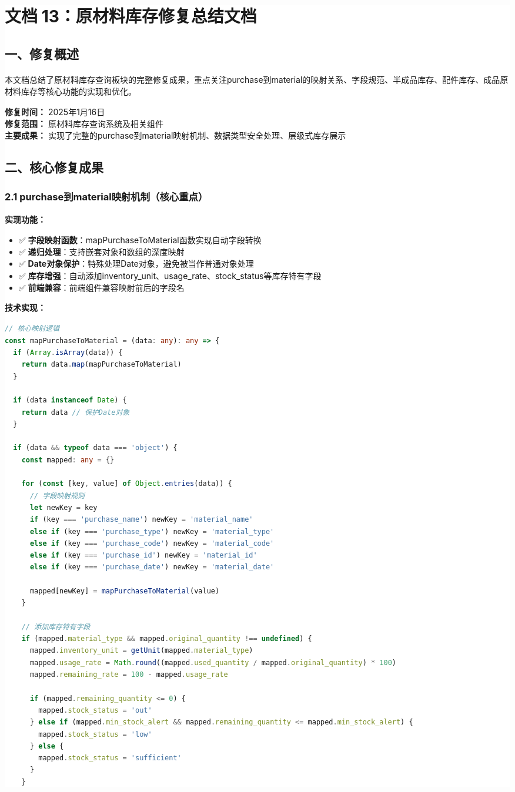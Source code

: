 # 文档 13：原材料库存修复总结文档

## 一、修复概述

本文档总结了原材料库存查询板块的完整修复成果，重点关注purchase到material的映射关系、字段规范、半成品库存、配件库存、成品原材料库存等核心功能的实现和优化。

**修复时间：** 2025年1月16日  
**修复范围：** 原材料库存查询系统及相关组件  
**主要成果：** 实现了完整的purchase到material映射机制、数据类型安全处理、层级式库存展示

## 二、核心修复成果

### 2.1 purchase到material映射机制（核心重点）

**实现功能：**
- ✅ **字段映射函数**：mapPurchaseToMaterial函数实现自动字段转换
- ✅ **递归处理**：支持嵌套对象和数组的深度映射
- ✅ **Date对象保护**：特殊处理Date对象，避免被当作普通对象处理
- ✅ **库存增强**：自动添加inventory_unit、usage_rate、stock_status等库存特有字段
- ✅ **前端兼容**：前端组件兼容映射前后的字段名

**技术实现：**
```typescript
// 核心映射逻辑
const mapPurchaseToMaterial = (data: any): any => {
  if (Array.isArray(data)) {
    return data.map(mapPurchaseToMaterial)
  }
  
  if (data instanceof Date) {
    return data // 保护Date对象
  }
  
  if (data && typeof data === 'object') {
    const mapped: any = {}
    
    for (const [key, value] of Object.entries(data)) {
      // 字段映射规则
      let newKey = key
      if (key === 'purchase_name') newKey = 'material_name'
      else if (key === 'purchase_type') newKey = 'material_type'
      else if (key === 'purchase_code') newKey = 'material_code'
      else if (key === 'purchase_id') newKey = 'material_id'
      else if (key === 'purchase_date') newKey = 'material_date'
      
      mapped[newKey] = mapPurchaseToMaterial(value)
    }
    
    // 添加库存特有字段
    if (mapped.material_type && mapped.original_quantity !== undefined) {
      mapped.inventory_unit = getUnit(mapped.material_type)
      mapped.usage_rate = Math.round((mapped.used_quantity / mapped.original_quantity) * 100)
      mapped.remaining_rate = 100 - mapped.usage_rate
      
      if (mapped.remaining_quantity <= 0) {
        mapped.stock_status = 'out'
      } else if (mapped.min_stock_alert && mapped.remaining_quantity <= mapped.min_stock_alert) {
        mapped.stock_status = 'low'
      } else {
        mapped.stock_status = 'sufficient'
      }
    }
```